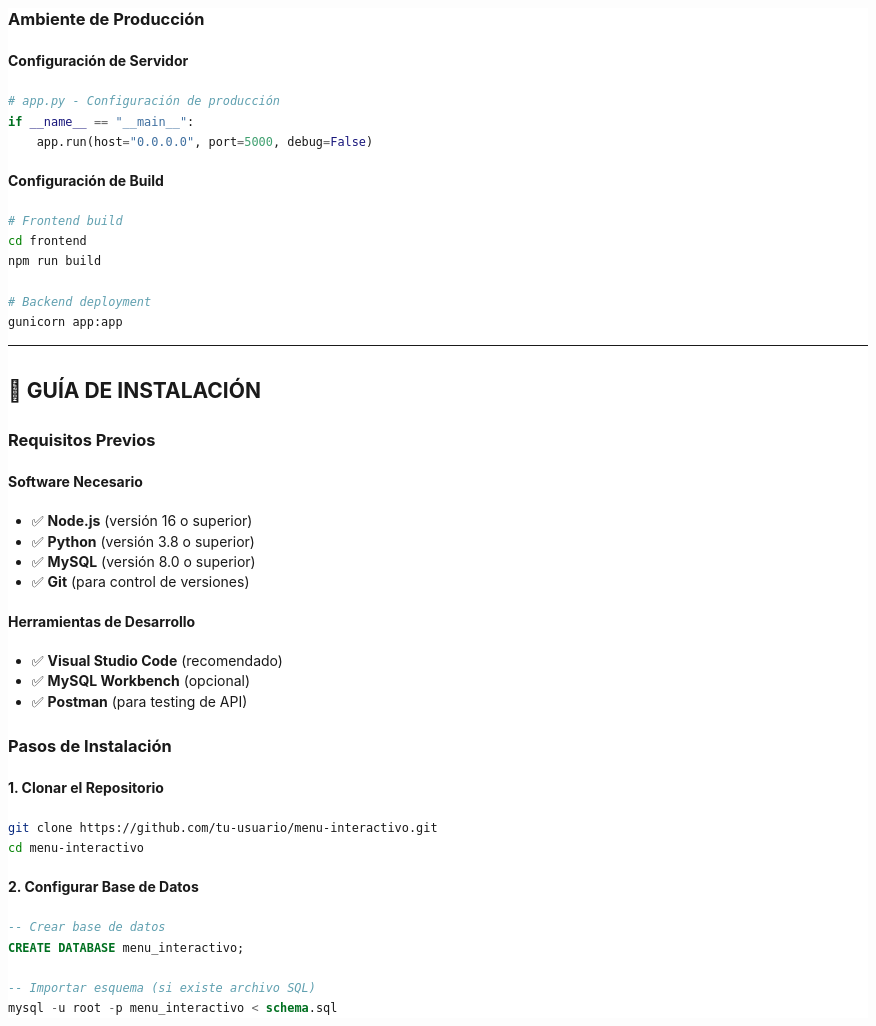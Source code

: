### Ambiente de Producción

#### Configuración de Servidor
```python
# app.py - Configuración de producción
if __name__ == "__main__":
    app.run(host="0.0.0.0", port=5000, debug=False)
```

#### Configuración de Build
```bash
# Frontend build
cd frontend
npm run build

# Backend deployment
gunicorn app:app
```

---

## 📖 GUÍA DE INSTALACIÓN

### Requisitos Previos

#### Software Necesario
- ✅ **Node.js** (versión 16 o superior)
- ✅ **Python** (versión 3.8 o superior)
- ✅ **MySQL** (versión 8.0 o superior)
- ✅ **Git** (para control de versiones)

#### Herramientas de Desarrollo
- ✅ **Visual Studio Code** (recomendado)
- ✅ **MySQL Workbench** (opcional)
- ✅ **Postman** (para testing de API)

### Pasos de Instalación

#### 1. Clonar el Repositorio
```bash
git clone https://github.com/tu-usuario/menu-interactivo.git
cd menu-interactivo
```

#### 2. Configurar Base de Datos
```sql
-- Crear base de datos
CREATE DATABASE menu_interactivo;

-- Importar esquema (si existe archivo SQL)
mysql -u root -p menu_interactivo < schema.sql
```
